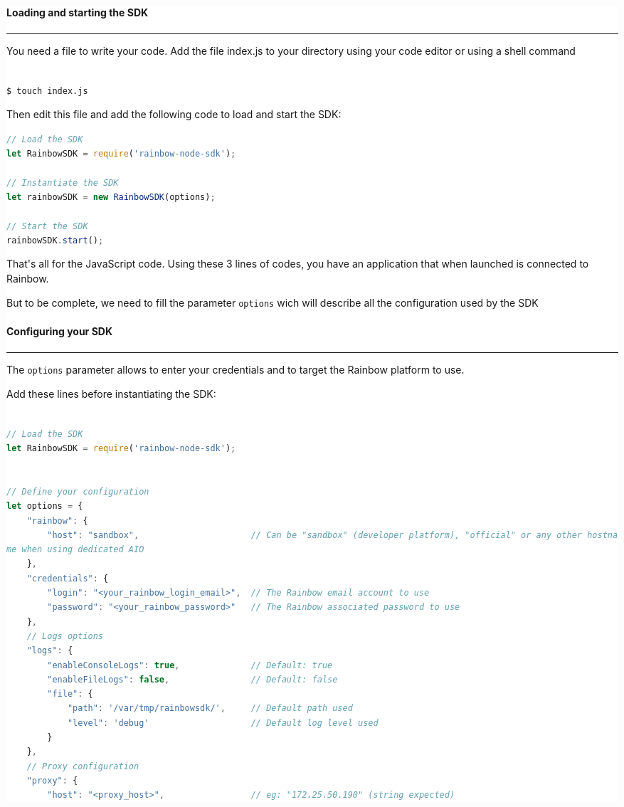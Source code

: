 #### Loading and starting the SDK
---

You need a file to write your code. Add the file index.js to your directory using your code editor or using a shell command

```bash

$ touch index.js

```

Then edit this file and add the following code to load and start the SDK:


```js
// Load the SDK
let RainbowSDK = require('rainbow-node-sdk');

// Instantiate the SDK
let rainbowSDK = new RainbowSDK(options);

// Start the SDK
rainbowSDK.start();

```

That's all for the JavaScript code. Using these 3 lines of codes, you have an application that when launched is connected to Rainbow.

But to be complete, we need to fill the parameter `options` wich will describe all the configuration used by the SDK


#### Configuring your SDK
---

The `options` parameter allows to enter your credentials and to target the Rainbow platform to use.

Add these lines before instantiating the SDK:

```js

// Load the SDK
let RainbowSDK = require('rainbow-node-sdk');


// Define your configuration
let options = {
    "rainbow": {
        "host": "sandbox",                      // Can be "sandbox" (developer platform), "official" or any other hostname when using dedicated AIO
    },
    "credentials": {
        "login": "<your_rainbow_login_email>",  // The Rainbow email account to use
        "password": "<your_rainbow_password>"   // The Rainbow associated password to use
    },
    // Logs options
    "logs": {
        "enableConsoleLogs": true,              // Default: true
        "enableFileLogs": false,                // Default: false
        "file": {
            "path": '/var/tmp/rainbowsdk/',     // Default path used
            "level": 'debug'                    // Default log level used
        }
    },
    // Proxy configuration
    "proxy": {
        "host": "<proxy_host>",                 // eg: "172.25.50.190" (string expected)
```